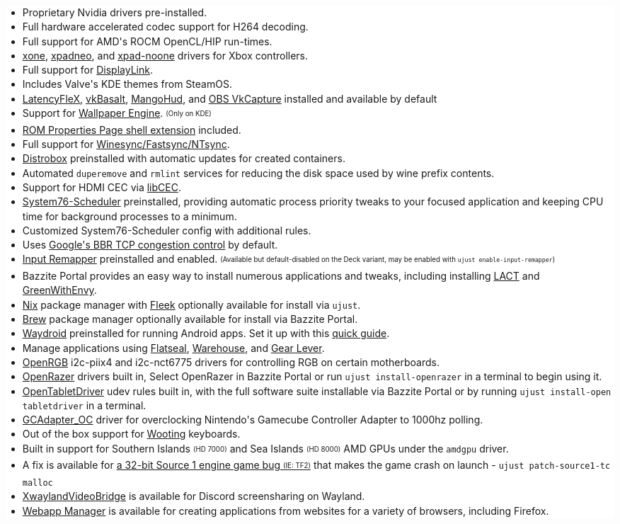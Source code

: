 - Proprietary Nvidia drivers pre-installed.
- Full hardware accelerated codec support for H264 decoding.
- Full support for AMD's ROCM OpenCL/HIP run-times.
- [xone](https://github.com/medusalix/xone), [xpadneo](https://github.com/atar-axis/xpadneo), and [xpad-noone](https://github.com/ublue-os/xpad-noone) drivers for Xbox controllers.
- Full support for [DisplayLink](https://www.synaptics.com/products/displaylink-graphics).
- Includes Valve's KDE themes from SteamOS.
- [LatencyFleX](https://github.com/ishitatsuyuki/LatencyFleX), [vkBasalt](https://github.com/DadSchoorse/vkBasalt), [MangoHud](https://github.com/flightlessmango/Mangohud), and [OBS VkCapture](https://github.com/nowrep/obs-vkcapture) installed and available by default
- Support for [Wallpaper Engine](https://www.wallpaperengine.io/en). <sub><sup>(Only on KDE)</sup></sub>
- [ROM Properties Page shell extension](https://github.com/GerbilSoft/rom-properties) included.
- Full support for [Winesync/Fastsync/NTsync](https://github.com/Frogging-Family/wine-tkg-git/issues/936).
- [Distrobox](https://github.com/89luca89/distrobox) preinstalled with automatic updates for created containers.
- Automated `duperemove` and `rmlint` services for reducing the disk space used by wine prefix contents.
- Support for HDMI CEC via [libCEC](https://libcec.pulse-eight.com/).
- [System76-Scheduler](https://github.com/pop-os/system76-scheduler) preinstalled, providing automatic process priority tweaks to your focused application and keeping CPU time for background processes to a minimum.
- Customized System76-Scheduler config with additional rules.
- Uses [Google's BBR TCP congestion control](https://github.com/google/bbr) by default.
- [Input Remapper](https://github.com/sezanzeb/input-remapper) preinstalled and enabled. <sub><sup>(Available but default-disabled on the Deck variant, may be enabled with `ujust enable-input-remapper`)</sup></sub>
- Bazzite Portal provides an easy way to install numerous applications and tweaks, including installing [LACT](https://github.com/ilya-zlobintsev/LACT) and [GreenWithEnvy](https://gitlab.com/leinardi/gwe).
- [Nix](https://nixos.org/) package manager with [Fleek](https://getfleek.dev/) optionally available for install via `ujust`.
- [Brew](https://brew.sh/) package manager optionally available for install via Bazzite Portal.
- [Waydroid](https://waydro.id/) preinstalled for running Android apps. Set it up with this [quick guide](https://universal-blue.discourse.group/docs?topic=32).
- Manage applications using [Flatseal](https://github.com/tchx84/Flatseal), [Warehouse](https://github.com/flattool/warehouse), and [Gear Lever](https://github.com/mijorus/gearlever).
- [OpenRGB](https://gitlab.com/CalcProgrammer1/OpenRGB) i2c-piix4 and i2c-nct6775 drivers for controlling RGB on certain motherboards.
- [OpenRazer](https://openrazer.github.io) drivers built in, Select OpenRazer in Bazzite Portal or run `ujust install-openrazer` in a terminal to begin using it.
- [OpenTabletDriver](https://opentabletdriver.net/) udev rules built in, with the full software suite installable via Bazzite Portal or by running `ujust install-opentabletdriver` in a terminal.
- [GCAdapter_OC](https://github.com/hannesmann/gcadapter-oc-kmod) driver for overclocking Nintendo's Gamecube Controller Adapter to 1000hz polling.
- Out of the box support for [Wooting](https://wooting.io/) keyboards.
- Built in support for Southern Islands <sub><sup>(HD 7000)</sup></sub> and Sea Islands <sub><sup>(HD 8000)</sup></sub> AMD GPUs under the `amdgpu` driver.
- A fix is available for [a 32-bit Source 1 engine game bug <sub><sup>(IE: TF2)</sup></sub>](https://github.com/ValveSoftware/Source-1-Games/issues/5043) that makes the game crash on launch - `ujust patch-source1-tcmalloc`
- [XwaylandVideoBridge](https://invent.kde.org/system/xwaylandvideobridge) is available for Discord screensharing on Wayland.
- [Webapp Manager](https://github.com/linuxmint/webapp-manager) is available for creating applications from websites for a variety of browsers, including Firefox.
